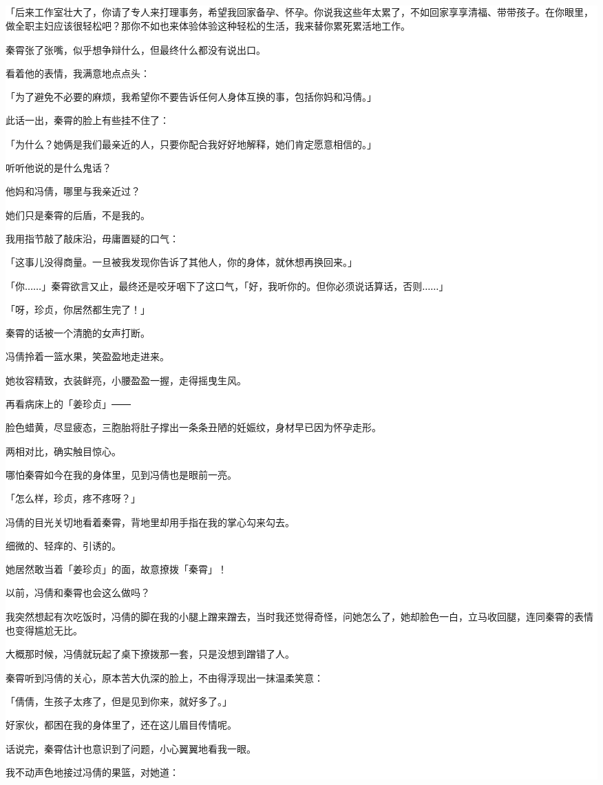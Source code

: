 「后来工作室壮大了，你请了专人来打理事务，希望我回家备孕、怀孕。你说我这些年太累了，不如回家享享清福、带带孩子。在你眼里，做全职主妇应该很轻松吧？那你不如也来体验体验这种轻松的生活，我来替你累死累活地工作。

秦霄张了张嘴，似乎想争辩什么，但最终什么都没有说出口。

看着他的表情，我满意地点点头：

「为了避免不必要的麻烦，我希望你不要告诉任何人身体互换的事，包括你妈和冯倩。」

此话一出，秦霄的脸上有些挂不住了：

「为什么？她俩是我们最亲近的人，只要你配合我好好地解释，她们肯定愿意相信的。」

听听他说的是什么鬼话？

他妈和冯倩，哪里与我亲近过？

她们只是秦霄的后盾，不是我的。

我用指节敲了敲床沿，毋庸置疑的口气：

「这事儿没得商量。一旦被我发现你告诉了其他人，你的身体，就休想再换回来。」

「你……」秦霄欲言又止，最终还是咬牙咽下了这口气，「好，我听你的。但你必须说话算话，否则……」

「呀，珍贞，你居然都生完了！」

秦霄的话被一个清脆的女声打断。

冯倩拎着一篮水果，笑盈盈地走进来。

她妆容精致，衣装鲜亮，小腰盈盈一握，走得摇曳生风。

再看病床上的「姜珍贞」——

脸色蜡黄，尽显疲态，三胞胎将肚子撑出一条条丑陋的妊娠纹，身材早已因为怀孕走形。

两相对比，确实触目惊心。

哪怕秦霄如今在我的身体里，见到冯倩也是眼前一亮。

「怎么样，珍贞，疼不疼呀？」

冯倩的目光关切地看着秦霄，背地里却用手指在我的掌心勾来勾去。

细微的、轻痒的、引诱的。

她居然敢当着「姜珍贞」的面，故意撩拨「秦霄」！

以前，冯倩和秦霄也会这么做吗？

我突然想起有次吃饭时，冯倩的脚在我的小腿上蹭来蹭去，当时我还觉得奇怪，问她怎么了，她却脸色一白，立马收回腿，连同秦霄的表情也变得尴尬无比。

大概那时候，冯倩就玩起了桌下撩拨那一套，只是没想到蹭错了人。

秦霄听到冯倩的关心，原本苦大仇深的脸上，不由得浮现出一抹温柔笑意：

「倩倩，生孩子太疼了，但是见到你来，就好多了。」

好家伙，都困在我的身体里了，还在这儿眉目传情呢。

话说完，秦霄估计也意识到了问题，小心翼翼地看我一眼。

我不动声色地接过冯倩的果篮，对她道：
